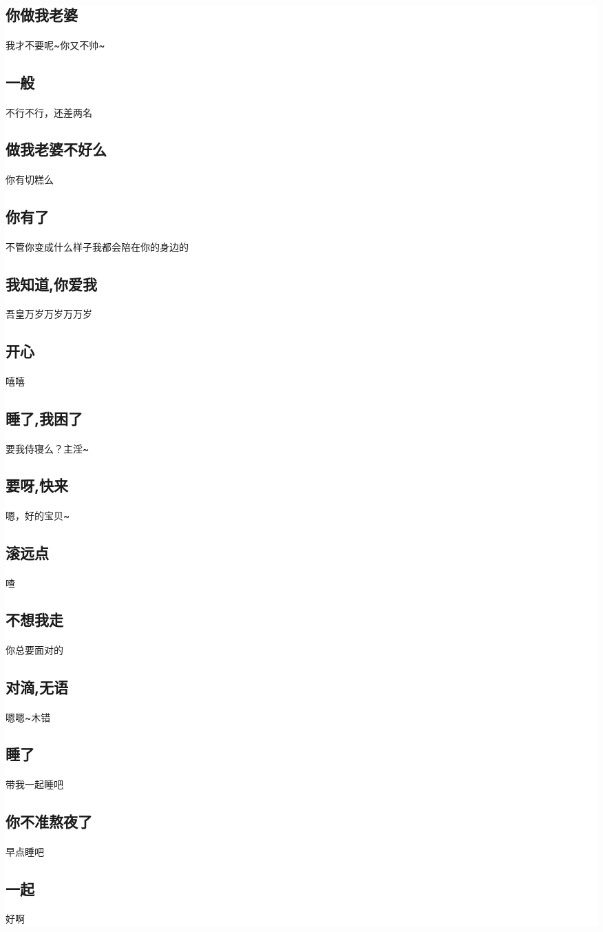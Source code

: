 ## 你做我老婆
我才不要呢~你又不帅~

## 一般
不行不行，还差两名

## 做我老婆不好么
你有切糕么

## 你有了
不管你变成什么样子我都会陪在你的身边的

## 我知道,你爱我
吾皇万岁万岁万万岁

## 开心
嘻嘻

## 睡了,我困了
要我侍寝么？主淫~

## 要呀,快来
嗯，好的宝贝~

## 滚远点
喳

## 不想我走
你总要面对的

## 对滴,无语
嗯嗯~木错

## 睡了
带我一起睡吧

## 你不准熬夜了
早点睡吧

## 一起
好啊
